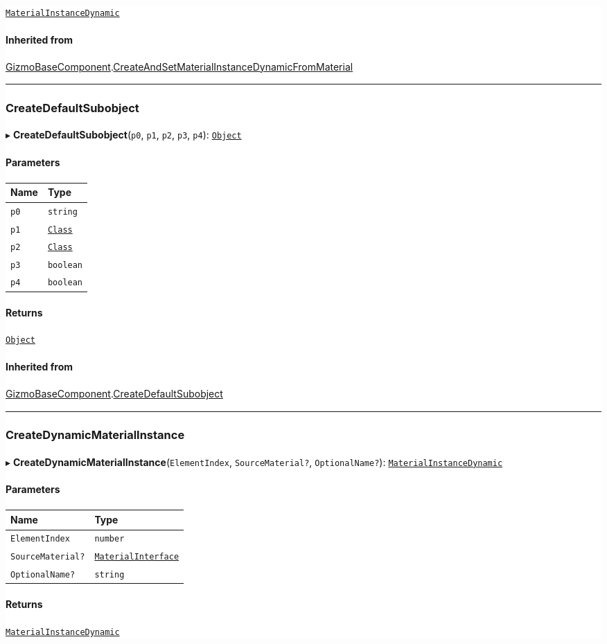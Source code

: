 [`MaterialInstanceDynamic`](ue_ue.MaterialInstanceDynamic.md)

#### Inherited from

[GizmoBaseComponent](ue_ue.GizmoBaseComponent.md).[CreateAndSetMaterialInstanceDynamicFromMaterial](ue_ue.GizmoBaseComponent.md#createandsetmaterialinstancedynamicfrommaterial)

___

### CreateDefaultSubobject

▸ **CreateDefaultSubobject**(`p0`, `p1`, `p2`, `p3`, `p4`): [`Object`](ue_ue.Object.md)

#### Parameters

| Name | Type |
| :------ | :------ |
| `p0` | `string` |
| `p1` | [`Class`](ue_ue.Class.md) |
| `p2` | [`Class`](ue_ue.Class.md) |
| `p3` | `boolean` |
| `p4` | `boolean` |

#### Returns

[`Object`](ue_ue.Object.md)

#### Inherited from

[GizmoBaseComponent](ue_ue.GizmoBaseComponent.md).[CreateDefaultSubobject](ue_ue.GizmoBaseComponent.md#createdefaultsubobject)

___

### CreateDynamicMaterialInstance

▸ **CreateDynamicMaterialInstance**(`ElementIndex`, `SourceMaterial?`, `OptionalName?`): [`MaterialInstanceDynamic`](ue_ue.MaterialInstanceDynamic.md)

#### Parameters

| Name | Type |
| :------ | :------ |
| `ElementIndex` | `number` |
| `SourceMaterial?` | [`MaterialInterface`](ue_ue.MaterialInterface.md) |
| `OptionalName?` | `string` |

#### Returns

[`MaterialInstanceDynamic`](ue_ue.MaterialInstanceDynamic.md)
